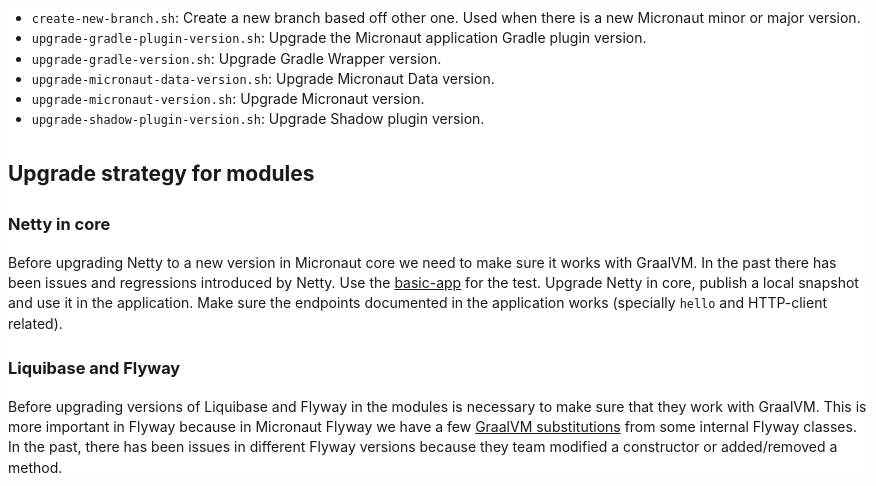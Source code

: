 - `create-new-branch.sh`: Create a new branch based off other one. Used when there is a new Micronaut minor or major version.
- `upgrade-gradle-plugin-version.sh`: Upgrade the Micronaut application Gradle plugin version.
- `upgrade-gradle-version.sh`: Upgrade Gradle Wrapper version.
- `upgrade-micronaut-data-version.sh`: Upgrade Micronaut Data version.
- `upgrade-micronaut-version.sh`:  Upgrade Micronaut version.
- `upgrade-shadow-plugin-version.sh`:  Upgrade Shadow plugin version.

## Upgrade strategy for modules

### Netty in core

Before upgrading Netty to a new version in Micronaut core we need to make sure it works with GraalVM. In the past there has been issues and regressions introduced by Netty.
Use the [basic-app](https://github.com/micronaut-graal-tests/micronaut-basic-app) for the test. Upgrade Netty in core, publish a local snapshot and use it in the application. Make sure the endpoints documented in the application works (specially `hello` and HTTP-client related).

### Liquibase and Flyway

Before upgrading versions of Liquibase and Flyway in the modules is necessary to make sure that they work with GraalVM. This is more important in Flyway because in Micronaut Flyway we have a few [GraalVM substitutions](https://github.com/micronaut-projects/micronaut-flyway/tree/master/flyway/src/main/java/io/micronaut/flyway/graalvm) from some internal Flyway classes. In the past, there has been issues in different Flyway versions because they team modified a constructor or added/removed a method.
